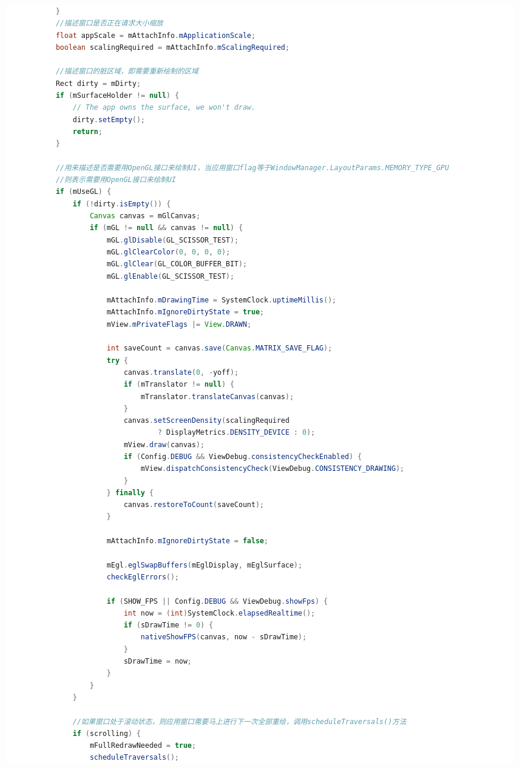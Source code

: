 ```java
            }
            //描述窗口是否正在请求大小缩放
            float appScale = mAttachInfo.mApplicationScale;
            boolean scalingRequired = mAttachInfo.mScalingRequired;

            //描述窗口的脏区域，即需要重新绘制的区域
            Rect dirty = mDirty;
            if (mSurfaceHolder != null) {
                // The app owns the surface, we won't draw.
                dirty.setEmpty();
                return;
            }

            //用来描述是否需要用OpenGL接口来绘制UI，当应用窗口flag等于WindowManager.LayoutParams.MEMORY_TYPE_GPU
            //则表示需要用OpenGL接口来绘制UI
            if (mUseGL) {
                if (!dirty.isEmpty()) {
                    Canvas canvas = mGlCanvas;
                    if (mGL != null && canvas != null) {
                        mGL.glDisable(GL_SCISSOR_TEST);
                        mGL.glClearColor(0, 0, 0, 0);
                        mGL.glClear(GL_COLOR_BUFFER_BIT);
                        mGL.glEnable(GL_SCISSOR_TEST);

                        mAttachInfo.mDrawingTime = SystemClock.uptimeMillis();
                        mAttachInfo.mIgnoreDirtyState = true;
                        mView.mPrivateFlags |= View.DRAWN;

                        int saveCount = canvas.save(Canvas.MATRIX_SAVE_FLAG);
                        try {
                            canvas.translate(0, -yoff);
                            if (mTranslator != null) {
                                mTranslator.translateCanvas(canvas);
                            }
                            canvas.setScreenDensity(scalingRequired
                                    ? DisplayMetrics.DENSITY_DEVICE : 0);
                            mView.draw(canvas);
                            if (Config.DEBUG && ViewDebug.consistencyCheckEnabled) {
                                mView.dispatchConsistencyCheck(ViewDebug.CONSISTENCY_DRAWING);
                            }
                        } finally {
                            canvas.restoreToCount(saveCount);
                        }

                        mAttachInfo.mIgnoreDirtyState = false;

                        mEgl.eglSwapBuffers(mEglDisplay, mEglSurface);
                        checkEglErrors();

                        if (SHOW_FPS || Config.DEBUG && ViewDebug.showFps) {
                            int now = (int)SystemClock.elapsedRealtime();
                            if (sDrawTime != 0) {
                                nativeShowFPS(canvas, now - sDrawTime);
                            }
                            sDrawTime = now;
                        }
                    }
                }

                //如果窗口处于滚动状态，则应用窗口需要马上进行下一次全部重绘，调用scheduleTraversals()方法
                if (scrolling) {
                    mFullRedrawNeeded = true;
                    scheduleTraversals();
```